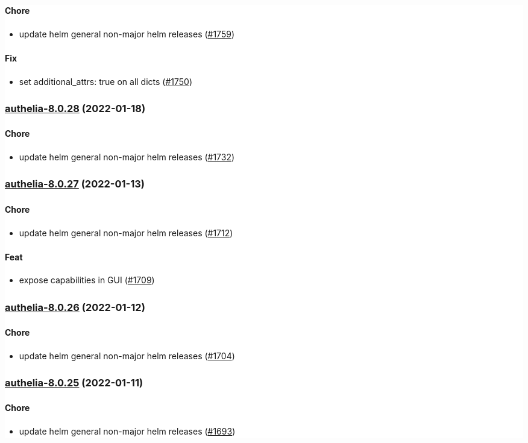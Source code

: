 #### Chore

* update helm general non-major helm releases ([#1759](https://github.com/truecharts/apps/issues/1759))

#### Fix

* set additional_attrs: true on all dicts ([#1750](https://github.com/truecharts/apps/issues/1750))



<a name="authelia-8.0.28"></a>
### [authelia-8.0.28](https://github.com/truecharts/apps/compare/authelia-8.0.27...authelia-8.0.28) (2022-01-18)

#### Chore

* update helm general non-major helm releases ([#1732](https://github.com/truecharts/apps/issues/1732))



<a name="authelia-8.0.27"></a>
### [authelia-8.0.27](https://github.com/truecharts/apps/compare/authelia-8.0.26...authelia-8.0.27) (2022-01-13)

#### Chore

* update helm general non-major helm releases ([#1712](https://github.com/truecharts/apps/issues/1712))

#### Feat

* expose capabilities in GUI ([#1709](https://github.com/truecharts/apps/issues/1709))



<a name="authelia-8.0.26"></a>
### [authelia-8.0.26](https://github.com/truecharts/apps/compare/authelia-8.0.25...authelia-8.0.26) (2022-01-12)

#### Chore

* update helm general non-major helm releases ([#1704](https://github.com/truecharts/apps/issues/1704))



<a name="authelia-8.0.25"></a>
### [authelia-8.0.25](https://github.com/truecharts/apps/compare/authelia-8.0.24...authelia-8.0.25) (2022-01-11)

#### Chore

* update helm general non-major helm releases ([#1693](https://github.com/truecharts/apps/issues/1693))
